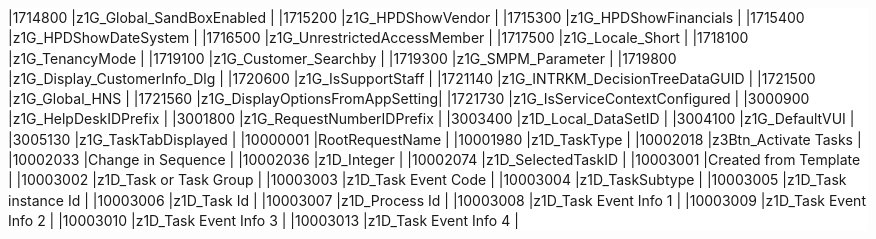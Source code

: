 |1714800    |z1G_Global_SandBoxEnabled       |
|1715200    |z1G_HPDShowVendor               |
|1715300    |z1G_HPDShowFinancials           |
|1715400    |z1G_HPDShowDateSystem           |
|1716500    |z1G_UnrestrictedAccessMember    |
|1717500    |z1G_Locale_Short                |
|1718100    |z1G_TenancyMode                 |
|1719100    |z1G_Customer_Searchby           |
|1719300    |z1G_SMPM_Parameter              |
|1719800    |z1G_Display_CustomerInfo_Dlg    |
|1720600    |z1G_IsSupportStaff              |
|1721140    |z1G_INTRKM_DecisionTreeDataGUID |
|1721500    |z1G_Global_HNS                  |
|1721560    |z1G_DisplayOptionsFromAppSetting|
|1721730    |z1G_IsServiceContextConfigured  |
|3000900    |z1G_HelpDeskIDPrefix            |
|3001800    |z1G_RequestNumberIDPrefix       |
|3003400    |z1D_Local_DataSetID             |
|3004100    |z1G_DefaultVUI                  |
|3005130    |z1G_TaskTabDisplayed            |
|10000001   |RootRequestName                 |
|10001980   |z1D_TaskType                    |
|10002018   |z3Btn_Activate Tasks            |
|10002033   |Change in Sequence              |
|10002036   |z1D_Integer                     |
|10002074   |z1D_SelectedTaskID              |
|10003001   |Created from Template           |
|10003002   |z1D_Task or Task Group          |
|10003003   |z1D_Task Event Code             |
|10003004   |z1D_TaskSubtype                 |
|10003005   |z1D_Task instance Id            |
|10003006   |z1D_Task Id                     |
|10003007   |z1D_Process Id                  |
|10003008   |z1D_Task Event Info 1           |
|10003009   |z1D_Task Event Info 2           |
|10003010   |z1D_Task Event Info 3           |
|10003013   |z1D_Task Event Info 4           |
